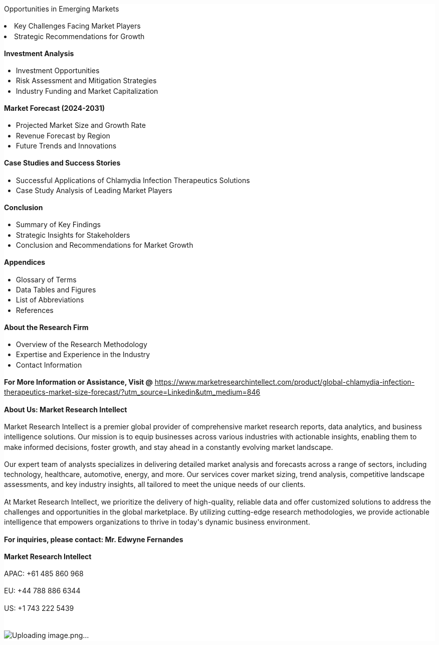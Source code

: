 Opportunities in Emerging Markets</li><li>Key Challenges Facing Market Players</li><li>Strategic Recommendations for Growth</li></ul><p><strong>Investment Analysis</strong></p><ul><li>Investment Opportunities</li><li>Risk Assessment and Mitigation Strategies</li><li>Industry Funding and Market Capitalization</li></ul><p><strong>Market Forecast (2024-2031)</strong></p><ul><li>Projected Market Size and Growth Rate</li><li>Revenue Forecast by Region</li><li>Future Trends and Innovations</li></ul><p><strong>Case Studies and Success Stories</strong></p><ul><li>Successful Applications of Chlamydia Infection Therapeutics Solutions</li><li>Case Study Analysis of Leading Market Players</li></ul><p><strong>Conclusion</strong></p><ul><li>Summary of Key Findings</li><li>Strategic Insights for Stakeholders</li><li>Conclusion and Recommendations for Market Growth</li></ul><p><strong>Appendices</strong></p><ul><li>Glossary of Terms</li><li>Data Tables and Figures</li><li>List of Abbreviations</li><li>References</li></ul><p><strong>About the Research Firm</strong></p><ul><li>Overview of the Research Methodology</li><li>Expertise and Experience in the Industry</li><li>Contact Information</li></ul></div><div class="article-main__content" data-test-id="publishing-text-block"><p><span class="font-[700]"><strong>For More Information or Assistance, Visit @</strong>&nbsp;<a href="https://www.marketresearchintellect.com/product/global-chlamydia-infection-therapeutics-market-size-forecast/?utm_source=Linkedin&utm_medium=846">https://www.marketresearchintellect.com/product/global-chlamydia-infection-therapeutics-market-size-forecast/?utm_source=Linkedin&utm_medium=846</a></span></p><p><strong>About Us: Market Research Intellect</strong></p><p>Market Research Intellect is a premier global provider of comprehensive market research reports, data analytics, and business intelligence solutions. Our mission is to equip businesses across various industries with actionable insights, enabling them to make informed decisions, foster growth, and stay ahead in a constantly evolving market landscape.</p><p>Our expert team of analysts specializes in delivering detailed market analysis and forecasts across a range of sectors, including technology, healthcare, automotive, energy, and more. Our services cover market sizing, trend analysis, competitive landscape assessments, and key industry insights, all tailored to meet the unique needs of our clients.</p><p>At Market Research Intellect, we prioritize the delivery of high-quality, reliable data and offer customized solutions to address the challenges and opportunities in the global marketplace. By utilizing cutting-edge research methodologies, we provide actionable intelligence that empowers organizations to thrive in today's dynamic business environment.</p><p><strong>For inquiries, please contact: Mr. Edwyne Fernandes</strong></p><p><strong>Market Research Intellect</strong></p><p>APAC: +61 485 860 968</p><p>EU: +44 788 886 6344</p><p>US: +1 743 222 5439</p></div><div class="article-main__content" data-test-id="publishing-text-block">&nbsp;</div>
![Uploading image.png…]()
